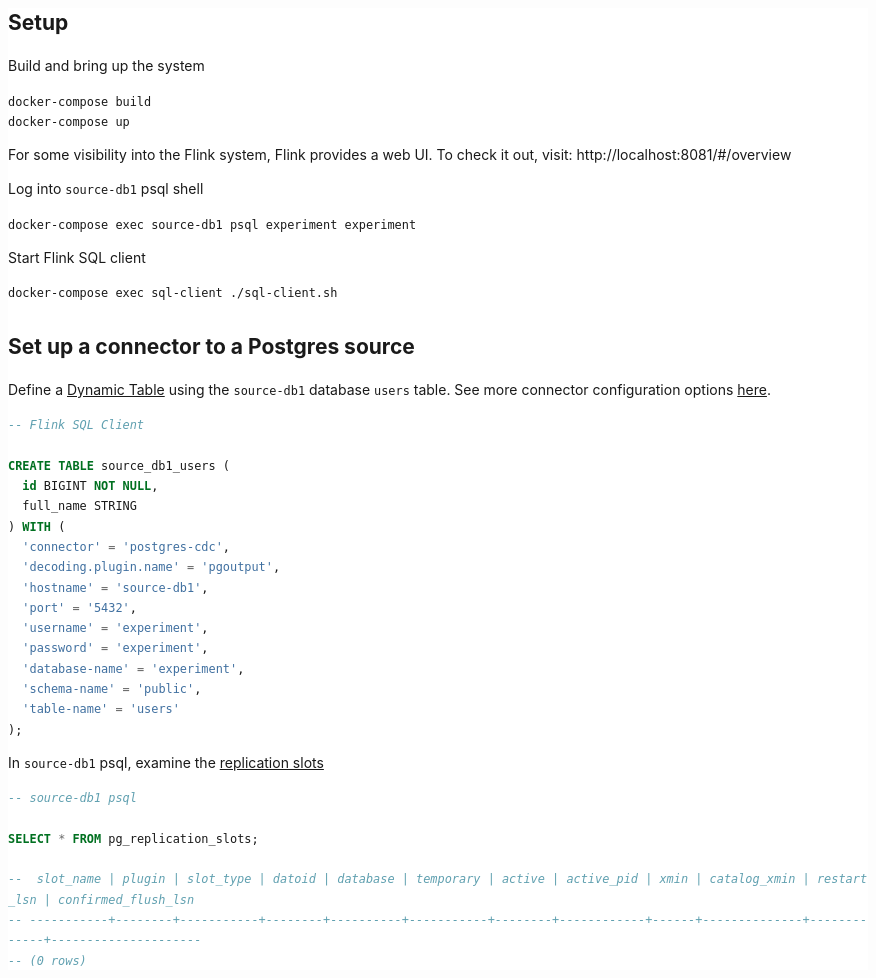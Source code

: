 ## Setup
Build and bring up the system
```sh
docker-compose build
docker-compose up
```

For some visibility into the Flink system, Flink provides a web UI. To check it
out, visit: http://localhost:8081/#/overview

Log into `source-db1` psql shell
```sh
docker-compose exec source-db1 psql experiment experiment
```

Start Flink SQL client
```sh
docker-compose exec sql-client ./sql-client.sh
```

## Set up a connector to a Postgres source

Define a [Dynamic
Table](https://ci.apache.org/projects/flink/flink-docs-stable/dev/table/streaming/dynamic_tables.html)
using the `source-db1` database `users` table. See more connector configuration
options
[here](https://github.com/ververica/flink-cdc-connectors/blob/master/flink-connector-postgres-cdc/src/main/java/com/alibaba/ververica/cdc/connectors/postgres/table/PostgreSQLTableFactory.java#L38).
```sql
-- Flink SQL Client

CREATE TABLE source_db1_users (
  id BIGINT NOT NULL,
  full_name STRING
) WITH (
  'connector' = 'postgres-cdc',
  'decoding.plugin.name' = 'pgoutput',
  'hostname' = 'source-db1',
  'port' = '5432',
  'username' = 'experiment',
  'password' = 'experiment',
  'database-name' = 'experiment',
  'schema-name' = 'public',
  'table-name' = 'users'
);
```

In `source-db1` psql, examine the [replication
slots](https://www.postgresql.org/docs/10/logical-replication.html)
```sql
-- source-db1 psql

SELECT * FROM pg_replication_slots;

--  slot_name | plugin | slot_type | datoid | database | temporary | active | active_pid | xmin | catalog_xmin | restart_lsn | confirmed_flush_lsn
-- -----------+--------+-----------+--------+----------+-----------+--------+------------+------+--------------+-------------+---------------------
-- (0 rows)
```
